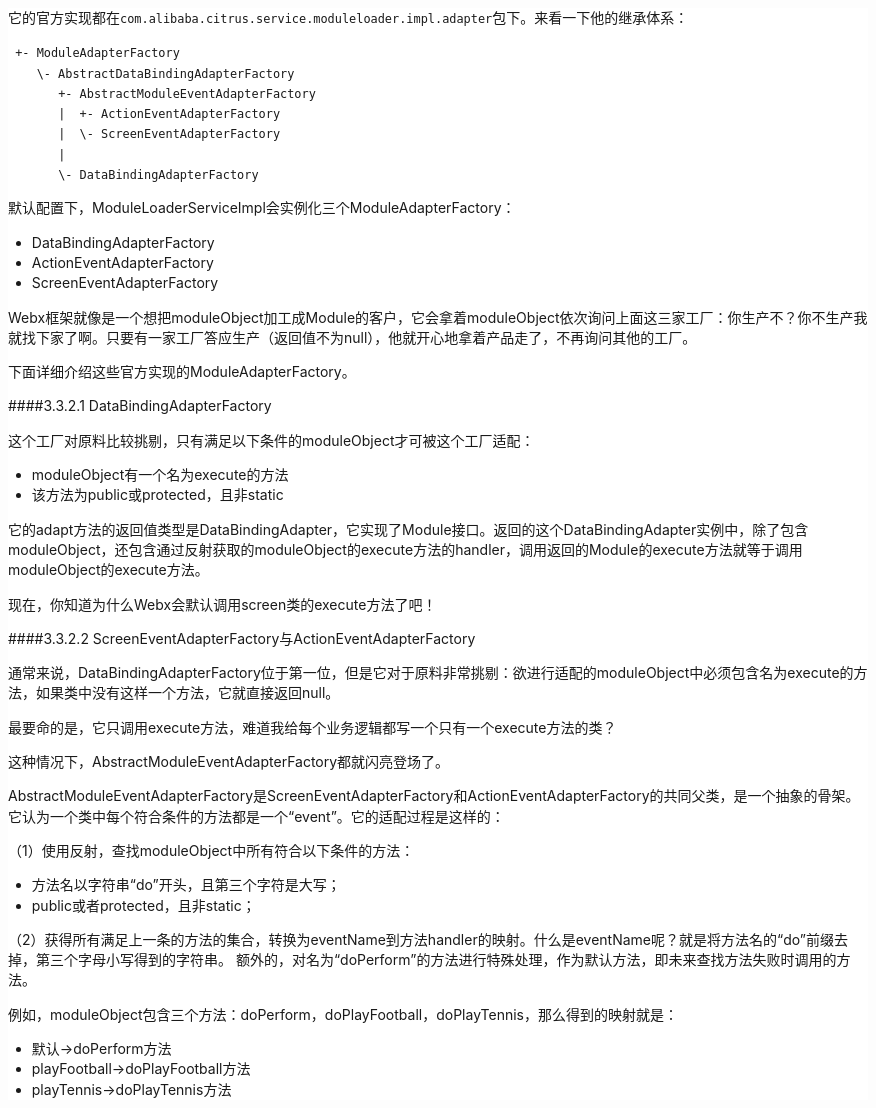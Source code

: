 它的官方实现都在```com.alibaba.citrus.service.moduleloader.impl.adapter```包下。来看一下他的继承体系：

	 +- ModuleAdapterFactory
	    \- AbstractDataBindingAdapterFactory
	       +- AbstractModuleEventAdapterFactory
		   |  +- ActionEventAdapterFactory
		   |  \- ScreenEventAdapterFactory
		   |
		   \- DataBindingAdapterFactory

默认配置下，ModuleLoaderServiceImpl会实例化三个ModuleAdapterFactory：

+ DataBindingAdapterFactory
+ ActionEventAdapterFactory
+ ScreenEventAdapterFactory

Webx框架就像是一个想把moduleObject加工成Module的客户，它会拿着moduleObject依次询问上面这三家工厂：你生产不？你不生产我就找下家了啊。只要有一家工厂答应生产（返回值不为null），他就开心地拿着产品走了，不再询问其他的工厂。

下面详细介绍这些官方实现的ModuleAdapterFactory。

####3.3.2.1 DataBindingAdapterFactory

这个工厂对原料比较挑剔，只有满足以下条件的moduleObject才可被这个工厂适配：

+ moduleObject有一个名为execute的方法
+ 该方法为public或protected，且非static

它的adapt方法的返回值类型是DataBindingAdapter，它实现了Module接口。返回的这个DataBindingAdapter实例中，除了包含moduleObject，还包含通过反射获取的moduleObject的execute方法的handler，调用返回的Module的execute方法就等于调用moduleObject的execute方法。

现在，你知道为什么Webx会默认调用screen类的execute方法了吧！

####3.3.2.2 ScreenEventAdapterFactory与ActionEventAdapterFactory

通常来说，DataBindingAdapterFactory位于第一位，但是它对于原料非常挑剔：欲进行适配的moduleObject中必须包含名为execute的方法，如果类中没有这样一个方法，它就直接返回null。

最要命的是，它只调用execute方法，难道我给每个业务逻辑都写一个只有一个execute方法的类？

这种情况下，AbstractModuleEventAdapterFactory都就闪亮登场了。

AbstractModuleEventAdapterFactory是ScreenEventAdapterFactory和ActionEventAdapterFactory的共同父类，是一个抽象的骨架。它认为一个类中每个符合条件的方法都是一个“event”。它的适配过程是这样的：

（1）使用反射，查找moduleObject中所有符合以下条件的方法：

+ 方法名以字符串“do”开头，且第三个字符是大写；
+ public或者protected，且非static；

（2）获得所有满足上一条的方法的集合，转换为eventName到方法handler的映射。什么是eventName呢？就是将方法名的“do”前缀去掉，第三个字母小写得到的字符串。
额外的，对名为“doPerform”的方法进行特殊处理，作为默认方法，即未来查找方法失败时调用的方法。

例如，moduleObject包含三个方法：doPerform，doPlayFootball，doPlayTennis，那么得到的映射就是：
+ 默认→doPerform方法
+ playFootball→doPlayFootball方法
+ playTennis→doPlayTennis方法
